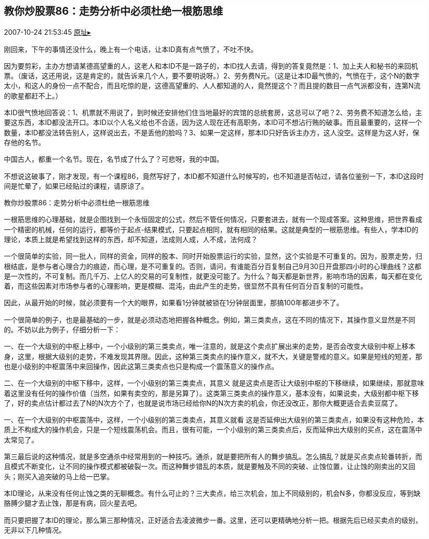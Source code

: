 ## 教你炒股票86：走势分析中必须杜绝一根筋思维
2007-10-24 21:53:45
[原址▸](http://www.fxgan.com/chan_time/2007_07_12/772.htm)



 刚回来，下午的事情还没什么，晚上有一个电话，让本ID真有点气愤了，不吐不快。


 


 因为要剪彩，主办方想请某德高望重的人，这老人和本ID不是一路子的，本ID找人去请，得到的答复竟然是：1、加上夫人和秘书的来回机票。（废话，这还用说，这是肯定的，就告诉来几个人，要不要明说呀。）2、劳务费N元。（这是让本ID最气愤的，气愤在于，这个N的数字太小，和这人的身份一点不配合，而且吃惊的是，这德高望重的、人人都知道的人，竟然提这个？而且提的数目一点气派都没有，连第N流的歌星都赶不上。）


 


 本ID很气愤地回答说：1、机票就不用说了，到时候还安排他们住当地最好的宾馆的总统套房，这总可以了吧？2、劳务费不知道怎么给，主要这东西，本ID都没法开口。本ID以个人名义给也不合适，因为这人现在还有高职务，本ID可不想沾行贿的破事。而且最重要的，这样一个数量，本ID都没法转告别人，这样说出去，不是丢他的脸吗？3、如果一定这样，那本ID只好告诉主办方，这人没空。这样是为这人好，保存他的名节。


 


 中国古人，都重一个名节。现在，名节成了什么了？可悲呀，我的中国。


 


 不想说这破事了，刚才发现，有一个课程86，竟然写好了，本ID都不知道什么时候写的，也不知道是否帖过，请各位鉴别一下，本ID这段时间是忙晕了，如果已经贴过的课程，请原谅了。


 


 教你炒股票86：走势分析中必须杜绝一根筋思维
 
 一根筋思维的心理基础，就是企图找到一个永恒固定的公式，然后不管任何情况，只要套进去，就有一个现成答案。这种思维，把世界看成一个精密的机械，任何的运行，都等价于起点-结果模式，只要起点相同，就有相同的结果。这就是典型的一根筋思维。有些人，学本ID的理论，本质上就是希望找到这样的东西，却不知道，法成则人成，人不成，法何成？
 
 一个很简单的实验，同一批人，同样的资金，同样的股本、同时开始股票运行的实验，显然，这个实验是不可重复的。因为，股票走势，归根结底，是参与者心理合力的痕迹，而心理，是不可重复的。否则，请问，有谁能百分百复制自己9月30日开盘那四小时的心理曲线？这都是一次性的，不可复制。而几千万、上亿人的交易的可复制性，就更没可能了。为什么？每天都是新世界，影响市场的因素，每天都在变化着，而这些因素对市场参与者的心理影响，更是模糊、混沌，由此产生的走势，很显然不具有任何百分百复制的可能性。
 
 因此，从最开始的时候，就必须要有一个大的眼界，如果看1分钟就被锁在1分钟层面里，那搞100年都进步不了。
 
 一个很简单的例子，也是最基础的一步，就是必须动态地把握各种概念。例如，第三类卖点，这在不同的情况下，其操作意义显然是不同的。不妨以此为例子，仔细分析一下：
 
 一、在一个大级别的中枢上移中，一个小级别的第三类卖点，唯一注意的，就是这个卖点扩展出来的走势，是否会改变大级别中枢上移本身，这里，根据大级别的走势，不难发现其界限。因此，这种第三类卖点的操作意义，就不大，关键是警戒的意义。如果是短线的短差，那也是小级别的中枢震荡中来回操作，因此这第三类卖点也只是构成一个震荡意义的操作点。
 
 二、在一个大级别的中枢下移中，这样，一个小级别的第三类卖点，其意义
 就是这卖点是否让大级别中枢的下移继续，如果继续，那就意味着这里没有任何的操作价值（当然，如果有卖空的，那是另算了）。这类第三类卖点的操作意义，基本没有，如果说卖，大级别都中枢下移了，好的卖点估计都过去了N的N次方个了，也就是说市场已经给你N的N次方卖的机会，你还没改正，那你大概更适合去卖豆腐了。
 
 一、在一个大级别的中枢震荡中，这样，一个小级别的第三类卖点，其意义就看
 这是否延伸出大级别的第三类卖点，如果没有这种危险，本质上不构成大的操作机会，只是一个短线震荡机会。而且，很有可能，一个小级别的第三类卖点后，反而延伸出大级别的买点，这在震荡中太常见了。
 
 第三最后说的这种情况，就是多空通杀中经常用到的一种技巧。通杀，就是要把所有人的舞步搞乱。怎么搞乱？就是买点卖点轮番转折，而且模式不断变化，让不同的操作模式都被破裂一次。而这种舞步错乱的本质，就是要触及不同的突破、止蚀位置，让止蚀的刚卖出的又回头；刚买入追突破的马上给一巴掌。
 
 本ID理论，从来没有任何止蚀之类的无聊概念。有什么可止的？三大卖点，给三次机会，加上不同级别的，机会N多，你都没反应，等到缺胳膊少腿才去止蚀，那是有病，回火星去吧。
 
 而只要把握了本ID的理论，那么第三那种情况，正好适合去凌波微步一番。这里，还可以更精确地分析一把。根据先后已经买卖点的级别，无非以下几种情况。
 